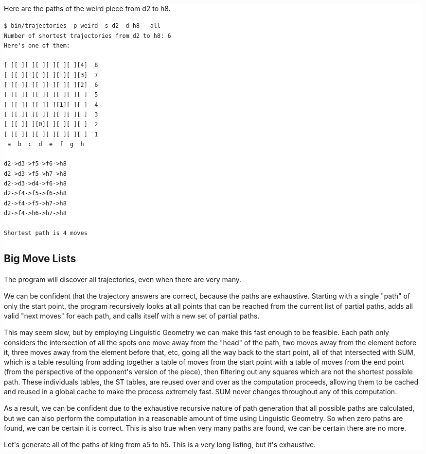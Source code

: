 Here are the paths of the weird piece from d2 to h8.

```
$ bin/trajectories -p weird -s d2 -d h8 --all
Number of shortest trajectories from d2 to h8: 6
Here's one of them: 

[ ][ ][ ][ ][ ][ ][ ][4]  8
[ ][ ][ ][ ][ ][ ][ ][3]  7
[ ][ ][ ][ ][ ][ ][ ][2]  6
[ ][ ][ ][ ][ ][ ][ ][ ]  5
[ ][ ][ ][ ][ ][1][ ][ ]  4
[ ][ ][ ][ ][ ][ ][ ][ ]  3
[ ][ ][ ][0][ ][ ][ ][ ]  2
[ ][ ][ ][ ][ ][ ][ ][ ]  1
 a  b  c  d  e  f  g  h 

d2->d3->f5->f6->h8
d2->d3->f5->h7->h8
d2->d3->d4->f6->h8
d2->f4->f5->f6->h8
d2->f4->f5->h7->h8
d2->f4->h6->h7->h8

Shortest path is 4 moves
```

## Big Move Lists

The program will discover all trajectories, even when there are very many.

We can be confident that the trajectory answers are correct, because the paths are exhaustive.  Starting with a single "path" of only the start point, the program recursively looks at all points that can be reached from the current list of partial paths, adds all valid "next moves" for each path, and calls itself with a new set of partial paths.

This may seem slow, but by employing Linguistic Geometry we can make this fast enough to be feasible.  Each path only considers the intersection of all the spots one move away from the "head" of the path, two moves away from the element before it, three moves away from the element before that, etc, going all the way back to the start point, all of that intersected with SUM, which is a table resulting from adding together a table of moves from the start point with a table of moves from the end point (from the perspective of the opponent's version of the piece), then filtering out any squares which are not the shortest possible path.  These individuals tables, the ST tables, are reused over and over as the computation proceeds, allowing them to be cached and reused in a global cache to make the process extremely fast.  SUM never changes throughout any of this computation.

As a result, we can be confident due to the exhaustive recursive nature of path generation that all possible paths are calculated, but we can also perform the computation in a reasonable amount of time using Linguistic Geometry.  So when zero paths are found, we can be certain it is correct.  This is also true when very many paths are found, we can be certain there are no more.

Let's generate all of the paths of king from a5 to h5.  This is a very long listing, but it's exhaustive.
